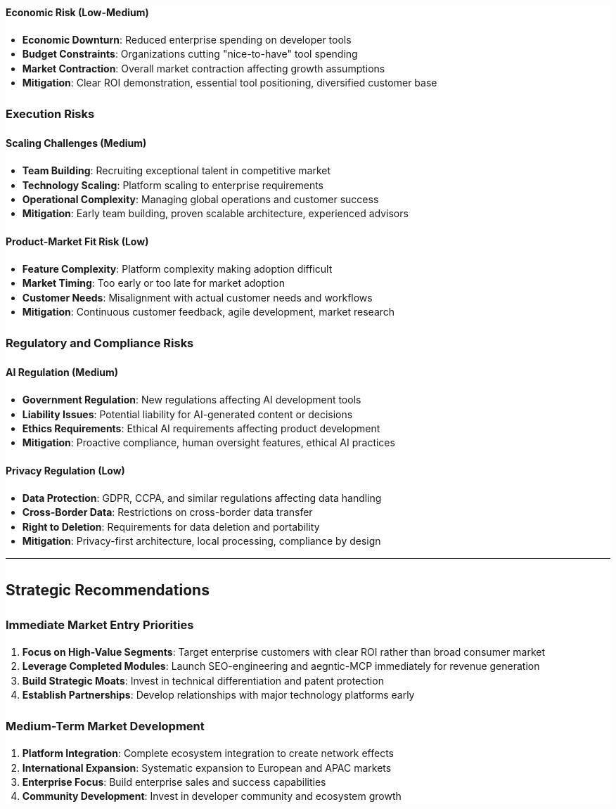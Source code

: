#### **Economic Risk (Low-Medium)**
- **Economic Downturn**: Reduced enterprise spending on developer tools
- **Budget Constraints**: Organizations cutting "nice-to-have" tool spending
- **Market Contraction**: Overall market contraction affecting growth assumptions
- **Mitigation**: Clear ROI demonstration, essential tool positioning, diversified customer base

### **Execution Risks**

#### **Scaling Challenges (Medium)**
- **Team Building**: Recruiting exceptional talent in competitive market
- **Technology Scaling**: Platform scaling to enterprise requirements
- **Operational Complexity**: Managing global operations and customer success
- **Mitigation**: Early team building, proven scalable architecture, experienced advisors

#### **Product-Market Fit Risk (Low)**
- **Feature Complexity**: Platform complexity making adoption difficult
- **Market Timing**: Too early or too late for market adoption
- **Customer Needs**: Misalignment with actual customer needs and workflows
- **Mitigation**: Continuous customer feedback, agile development, market research

### **Regulatory and Compliance Risks**

#### **AI Regulation (Medium)**
- **Government Regulation**: New regulations affecting AI development tools
- **Liability Issues**: Potential liability for AI-generated content or decisions
- **Ethics Requirements**: Ethical AI requirements affecting product development
- **Mitigation**: Proactive compliance, human oversight features, ethical AI practices

#### **Privacy Regulation (Low)**
- **Data Protection**: GDPR, CCPA, and similar regulations affecting data handling
- **Cross-Border Data**: Restrictions on cross-border data transfer
- **Right to Deletion**: Requirements for data deletion and portability
- **Mitigation**: Privacy-first architecture, local processing, compliance by design

---

## Strategic Recommendations

### **Immediate Market Entry Priorities**

1. **Focus on High-Value Segments**: Target enterprise customers with clear ROI rather than broad consumer market
2. **Leverage Completed Modules**: Launch SEO-engineering and aegntic-MCP immediately for revenue generation
3. **Build Strategic Moats**: Invest in technical differentiation and patent protection
4. **Establish Partnerships**: Develop relationships with major technology platforms early

### **Medium-Term Market Development**

1. **Platform Integration**: Complete ecosystem integration to create network effects
2. **International Expansion**: Systematic expansion to European and APAC markets
3. **Enterprise Focus**: Build enterprise sales and success capabilities
4. **Community Development**: Invest in developer community and ecosystem growth
